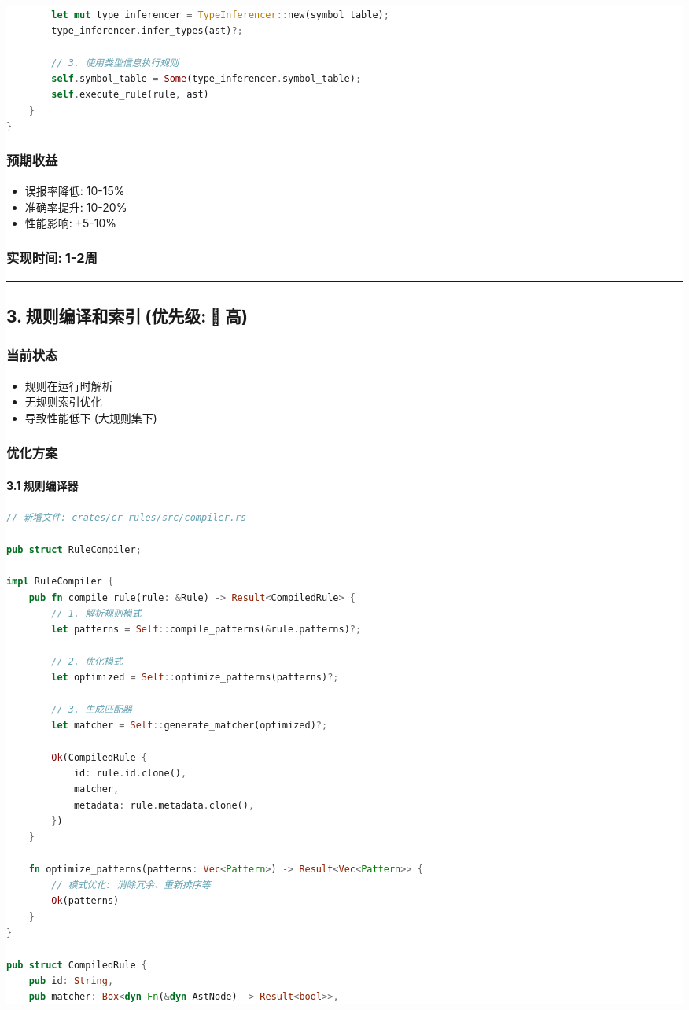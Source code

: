 ```rust
        let mut type_inferencer = TypeInferencer::new(symbol_table);
        type_inferencer.infer_types(ast)?;
        
        // 3. 使用类型信息执行规则
        self.symbol_table = Some(type_inferencer.symbol_table);
        self.execute_rule(rule, ast)
    }
}
```

### 预期收益
- 误报率降低: 10-15%
- 准确率提升: 10-20%
- 性能影响: +5-10%

### 实现时间: 1-2周

---

## 3. 规则编译和索引 (优先级: 🔴 高)

### 当前状态
- 规则在运行时解析
- 无规则索引优化
- 导致性能低下 (大规则集下)

### 优化方案

#### 3.1 规则编译器

```rust
// 新增文件: crates/cr-rules/src/compiler.rs

pub struct RuleCompiler;

impl RuleCompiler {
    pub fn compile_rule(rule: &Rule) -> Result<CompiledRule> {
        // 1. 解析规则模式
        let patterns = Self::compile_patterns(&rule.patterns)?;
        
        // 2. 优化模式
        let optimized = Self::optimize_patterns(patterns)?;
        
        // 3. 生成匹配器
        let matcher = Self::generate_matcher(optimized)?;
        
        Ok(CompiledRule {
            id: rule.id.clone(),
            matcher,
            metadata: rule.metadata.clone(),
        })
    }
    
    fn optimize_patterns(patterns: Vec<Pattern>) -> Result<Vec<Pattern>> {
        // 模式优化: 消除冗余、重新排序等
        Ok(patterns)
    }
}

pub struct CompiledRule {
    pub id: String,
    pub matcher: Box<dyn Fn(&dyn AstNode) -> Result<bool>>,
```
